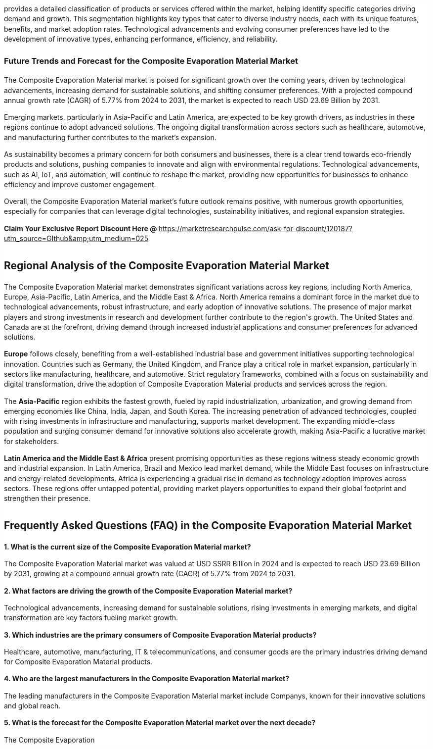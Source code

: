 provides a detailed classification of products or services offered within the market, helping identify specific categories driving demand and growth. This segmentation highlights key types that cater to diverse industry needs, each with its unique features, benefits, and market adoption rates. Technological advancements and evolving consumer preferences have led to the development of innovative types, enhancing performance, efficiency, and reliability.</p><h3>Future Trends and Forecast for the Composite Evaporation Material Market</h3><p>The Composite Evaporation Material market is poised for significant growth over the coming years, driven by technological advancements, increasing demand for sustainable solutions, and shifting consumer preferences. With a projected compound annual growth rate (CAGR) of 5.77% from 2024 to 2031, the market is expected to reach USD 23.69 Billion by 2031.</p><p>Emerging markets, particularly in Asia-Pacific and Latin America, are expected to be key growth drivers, as industries in these regions continue to adopt advanced solutions. The ongoing digital transformation across sectors such as healthcare, automotive, and manufacturing further contributes to the market&rsquo;s expansion.</p><p>As sustainability becomes a primary concern for both consumers and businesses, there is a clear trend towards eco-friendly products and solutions, pushing companies to innovate and align with environmental regulations. Technological advancements, such as AI, IoT, and automation, will continue to reshape the market, providing new opportunities for businesses to enhance efficiency and improve customer engagement.</p><p>Overall, the Composite Evaporation Material market&rsquo;s future outlook remains positive, with numerous growth opportunities, especially for companies that can leverage digital technologies, sustainability initiatives, and regional expansion strategies.</p><p><strong>Claim Your Exclusive Report Discount Here @ </strong><a href="https://marketresearchpulse.com/ask-for-discount/120187?utm_source=GIthub&amp;utm_medium=025">https://marketresearchpulse.com/ask-for-discount/120187?utm_source=GIthub&amp;utm_medium=025</a></p><h2><strong>Regional Analysis of the Composite Evaporation Material Market</strong></h2><p>The Composite Evaporation Material market demonstrates significant variations across key regions, including North America, Europe, Asia-Pacific, Latin America, and the Middle East &amp; Africa. North America remains a dominant force in the market due to technological advancements, robust infrastructure, and early adoption of innovative solutions. The presence of major market players and strong investments in research and development further contribute to the region's growth. The United States and Canada are at the forefront, driving demand through increased industrial applications and consumer preferences for advanced solutions.</p><p><strong>Europe</strong> follows closely, benefiting from a well-established industrial base and government initiatives supporting technological innovation. Countries such as Germany, the United Kingdom, and France play a critical role in market expansion, particularly in sectors like manufacturing, healthcare, and automotive. Strict regulatory frameworks, combined with a focus on sustainability and digital transformation, drive the adoption of Composite Evaporation Material products and services across the region.</p><p>The <strong>Asia-Pacific</strong> region exhibits the fastest growth, fueled by rapid industrialization, urbanization, and growing demand from emerging economies like China, India, Japan, and South Korea. The increasing penetration of advanced technologies, coupled with rising investments in infrastructure and manufacturing, supports market development. The expanding middle-class population and surging consumer demand for innovative solutions also accelerate growth, making Asia-Pacific a lucrative market for stakeholders.</p><p><strong>Latin America and the Middle East &amp; Africa</strong> present promising opportunities as these regions witness steady economic growth and industrial expansion. In Latin America, Brazil and Mexico lead market demand, while the Middle East focuses on infrastructure and energy-related developments. Africa is experiencing a gradual rise in demand as technology adoption improves across sectors. These regions offer untapped potential, providing market players opportunities to expand their global footprint and strengthen their presence.</p><h2><strong>Frequently Asked Questions (FAQ) in the Composite Evaporation Material Market</strong></h2><p><strong>1. What is the current size of the Composite Evaporation Material market?</strong></p><p>The Composite Evaporation Material market was valued at USD SSRR Billion in 2024 and is expected to reach USD 23.69 Billion by 2031, growing at a compound annual growth rate (CAGR) of 5.77% from 2024 to 2031.</p><p><strong>2. What factors are driving the growth of the Composite Evaporation Material market?</strong></p><p>Technological advancements, increasing demand for sustainable solutions, rising investments in emerging markets, and digital transformation are key factors fueling market growth.</p><p><strong>3. Which industries are the primary consumers of Composite Evaporation Material products?</strong></p><p>Healthcare, automotive, manufacturing, IT &amp; telecommunications, and consumer goods are the primary industries driving demand for Composite Evaporation Material products.</p><p><strong>4. Who are the largest manufacturers in the Composite Evaporation Material market?</strong></p><p>The leading manufacturers in the Composite Evaporation Material market include Companys, known for their innovative solutions and global reach.</p><p><strong>5. What is the forecast for the Composite Evaporation Material market over the next decade?</strong></p><p>The Composite Evaporation
